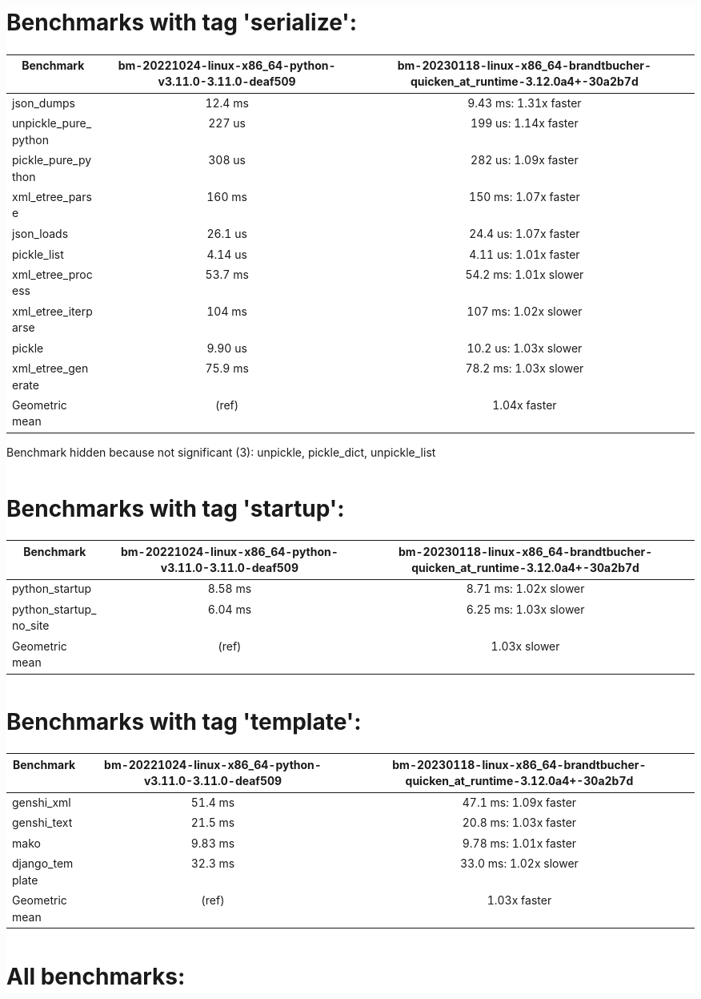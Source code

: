 Benchmarks with tag 'serialize':
================================

| Benchmark            | bm-20221024-linux-x86_64-python-v3.11.0-3.11.0-deaf509 | bm-20230118-linux-x86_64-brandtbucher-quicken_at_runtime-3.12.0a4+-30a2b7d |
|----------------------|:------------------------------------------------------:|:--------------------------------------------------------------------------:|
| json_dumps           | 12.4 ms                                                | 9.43 ms: 1.31x faster                                                      |
| unpickle_pure_python | 227 us                                                 | 199 us: 1.14x faster                                                       |
| pickle_pure_python   | 308 us                                                 | 282 us: 1.09x faster                                                       |
| xml_etree_parse      | 160 ms                                                 | 150 ms: 1.07x faster                                                       |
| json_loads           | 26.1 us                                                | 24.4 us: 1.07x faster                                                      |
| pickle_list          | 4.14 us                                                | 4.11 us: 1.01x faster                                                      |
| xml_etree_process    | 53.7 ms                                                | 54.2 ms: 1.01x slower                                                      |
| xml_etree_iterparse  | 104 ms                                                 | 107 ms: 1.02x slower                                                       |
| pickle               | 9.90 us                                                | 10.2 us: 1.03x slower                                                      |
| xml_etree_generate   | 75.9 ms                                                | 78.2 ms: 1.03x slower                                                      |
| Geometric mean       | (ref)                                                  | 1.04x faster                                                               |

Benchmark hidden because not significant (3): unpickle, pickle_dict, unpickle_list

Benchmarks with tag 'startup':
==============================

| Benchmark              | bm-20221024-linux-x86_64-python-v3.11.0-3.11.0-deaf509 | bm-20230118-linux-x86_64-brandtbucher-quicken_at_runtime-3.12.0a4+-30a2b7d |
|------------------------|:------------------------------------------------------:|:--------------------------------------------------------------------------:|
| python_startup         | 8.58 ms                                                | 8.71 ms: 1.02x slower                                                      |
| python_startup_no_site | 6.04 ms                                                | 6.25 ms: 1.03x slower                                                      |
| Geometric mean         | (ref)                                                  | 1.03x slower                                                               |

Benchmarks with tag 'template':
===============================

| Benchmark       | bm-20221024-linux-x86_64-python-v3.11.0-3.11.0-deaf509 | bm-20230118-linux-x86_64-brandtbucher-quicken_at_runtime-3.12.0a4+-30a2b7d |
|-----------------|:------------------------------------------------------:|:--------------------------------------------------------------------------:|
| genshi_xml      | 51.4 ms                                                | 47.1 ms: 1.09x faster                                                      |
| genshi_text     | 21.5 ms                                                | 20.8 ms: 1.03x faster                                                      |
| mako            | 9.83 ms                                                | 9.78 ms: 1.01x faster                                                      |
| django_template | 32.3 ms                                                | 33.0 ms: 1.02x slower                                                      |
| Geometric mean  | (ref)                                                  | 1.03x faster                                                               |

All benchmarks:
===============
